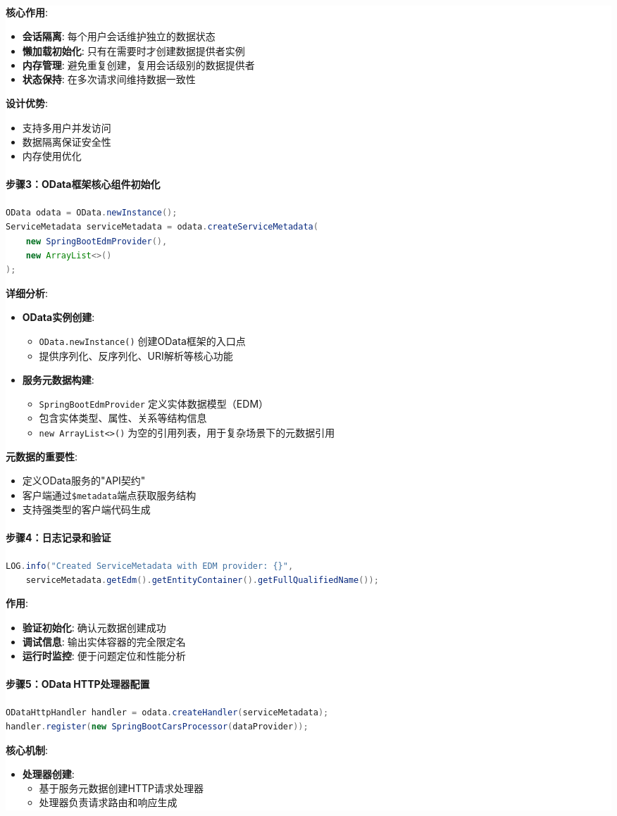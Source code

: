 **核心作用**:
- **会话隔离**: 每个用户会话维护独立的数据状态
- **懒加载初始化**: 只有在需要时才创建数据提供者实例
- **内存管理**: 避免重复创建，复用会话级别的数据提供者
- **状态保持**: 在多次请求间维持数据一致性

**设计优势**:
- 支持多用户并发访问
- 数据隔离保证安全性
- 内存使用优化

#### 步骤3：OData框架核心组件初始化

```java
OData odata = OData.newInstance();
ServiceMetadata serviceMetadata = odata.createServiceMetadata(
    new SpringBootEdmProvider(), 
    new ArrayList<>()
);
```

**详细分析**:
- **OData实例创建**: 
  - `OData.newInstance()` 创建OData框架的入口点
  - 提供序列化、反序列化、URI解析等核心功能
  
- **服务元数据构建**:
  - `SpringBootEdmProvider` 定义实体数据模型（EDM）
  - 包含实体类型、属性、关系等结构信息
  - `new ArrayList<>()` 为空的引用列表，用于复杂场景下的元数据引用

**元数据的重要性**:
- 定义OData服务的"API契约"
- 客户端通过`$metadata`端点获取服务结构
- 支持强类型的客户端代码生成

#### 步骤4：日志记录和验证

```java
LOG.info("Created ServiceMetadata with EDM provider: {}", 
    serviceMetadata.getEdm().getEntityContainer().getFullQualifiedName());
```

**作用**:
- **验证初始化**: 确认元数据创建成功
- **调试信息**: 输出实体容器的完全限定名
- **运行时监控**: 便于问题定位和性能分析

#### 步骤5：OData HTTP处理器配置

```java
ODataHttpHandler handler = odata.createHandler(serviceMetadata);
handler.register(new SpringBootCarsProcessor(dataProvider));
```

**核心机制**:
- **处理器创建**: 
  - 基于服务元数据创建HTTP请求处理器
  - 处理器负责请求路由和响应生成
  